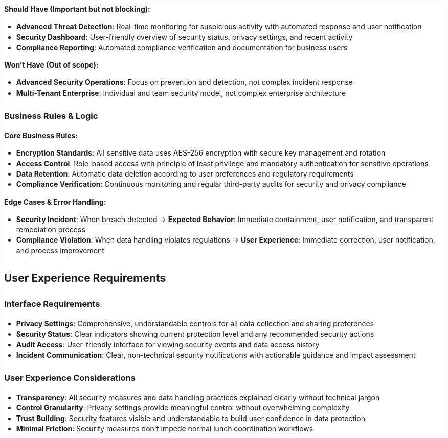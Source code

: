 **Should Have (Important but not blocking):**
- **Advanced Threat Detection**: Real-time monitoring for suspicious activity with automated response and user notification
- **Security Dashboard**: User-friendly overview of security status, privacy settings, and recent activity
- **Compliance Reporting**: Automated compliance verification and documentation for business users

**Won't Have (Out of scope):**
- **Advanced Security Operations**: Focus on prevention and detection, not complex incident response
- **Multi-Tenant Enterprise**: Individual and team security model, not complex enterprise architecture

### Business Rules & Logic

**Core Business Rules:**
- **Encryption Standards**: All sensitive data uses AES-256 encryption with secure key management and rotation
- **Access Control**: Role-based access with principle of least privilege and mandatory authentication for sensitive operations
- **Data Retention**: Automatic data deletion according to user preferences and regulatory requirements
- **Compliance Verification**: Continuous monitoring and regular third-party audits for security and privacy compliance

**Edge Cases & Error Handling:**
- **Security Incident**: When breach detected → **Expected Behavior**: Immediate containment, user notification, and transparent remediation process
- **Compliance Violation**: When data handling violates regulations → **User Experience**: Immediate correction, user notification, and process improvement

## User Experience Requirements

### Interface Requirements
- **Privacy Settings**: Comprehensive, understandable controls for all data collection and sharing preferences
- **Security Status**: Clear indicators showing current protection level and any recommended security actions
- **Audit Access**: User-friendly interface for viewing security events and data access history
- **Incident Communication**: Clear, non-technical security notifications with actionable guidance and impact assessment

### User Experience Considerations
- **Transparency**: All security measures and data handling practices explained clearly without technical jargon
- **Control Granularity**: Privacy settings provide meaningful control without overwhelming complexity
- **Trust Building**: Security features visible and understandable to build user confidence in data protection
- **Minimal Friction**: Security measures don't impede normal lunch coordination workflows
